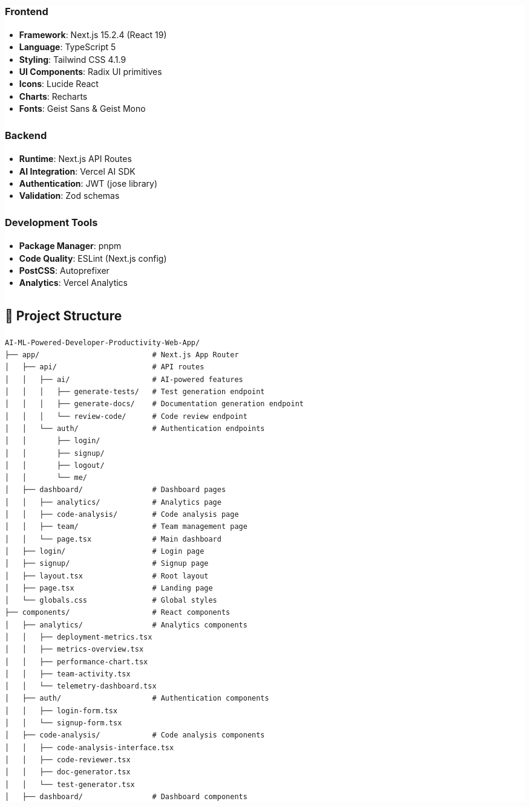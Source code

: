 ### Frontend
- **Framework**: Next.js 15.2.4 (React 19)
- **Language**: TypeScript 5
- **Styling**: Tailwind CSS 4.1.9
- **UI Components**: Radix UI primitives
- **Icons**: Lucide React
- **Charts**: Recharts
- **Fonts**: Geist Sans & Geist Mono

### Backend
- **Runtime**: Next.js API Routes
- **AI Integration**: Vercel AI SDK
- **Authentication**: JWT (jose library)
- **Validation**: Zod schemas

### Development Tools
- **Package Manager**: pnpm
- **Code Quality**: ESLint (Next.js config)
- **PostCSS**: Autoprefixer
- **Analytics**: Vercel Analytics

## 📁 Project Structure

```
AI-ML-Powered-Developer-Productivity-Web-App/
├── app/                          # Next.js App Router
│   ├── api/                      # API routes
│   │   ├── ai/                   # AI-powered features
│   │   │   ├── generate-tests/   # Test generation endpoint
│   │   │   ├── generate-docs/    # Documentation generation endpoint
│   │   │   └── review-code/      # Code review endpoint
│   │   └── auth/                 # Authentication endpoints
│   │       ├── login/
│   │       ├── signup/
│   │       ├── logout/
│   │       └── me/
│   ├── dashboard/                # Dashboard pages
│   │   ├── analytics/            # Analytics page
│   │   ├── code-analysis/        # Code analysis page
│   │   ├── team/                 # Team management page
│   │   └── page.tsx              # Main dashboard
│   ├── login/                    # Login page
│   ├── signup/                   # Signup page
│   ├── layout.tsx                # Root layout
│   ├── page.tsx                  # Landing page
│   └── globals.css               # Global styles
├── components/                   # React components
│   ├── analytics/                # Analytics components
│   │   ├── deployment-metrics.tsx
│   │   ├── metrics-overview.tsx
│   │   ├── performance-chart.tsx
│   │   ├── team-activity.tsx
│   │   └── telemetry-dashboard.tsx
│   ├── auth/                     # Authentication components
│   │   ├── login-form.tsx
│   │   └── signup-form.tsx
│   ├── code-analysis/            # Code analysis components
│   │   ├── code-analysis-interface.tsx
│   │   ├── code-reviewer.tsx
│   │   ├── doc-generator.tsx
│   │   └── test-generator.tsx
│   ├── dashboard/                # Dashboard components
```